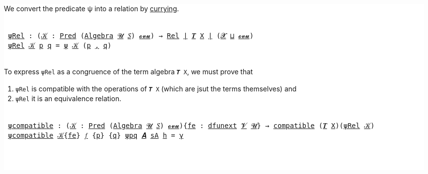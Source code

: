 </pre>

We convert the predicate ψ into a relation by [currying](https://en.wikipedia.org/wiki/Currying).

<pre class="Agda">

 <a id="the-free-algebra.ψRel"></a><a id="4036" href="Varieties.FreeAlgebras.html#4036" class="Function">ψRel</a> <a id="4041" class="Symbol">:</a> <a id="4043" class="Symbol">(</a><a id="4044" href="Varieties.FreeAlgebras.html#4044" class="Bound">𝒦</a> <a id="4046" class="Symbol">:</a> <a id="4048" href="Relations.Discrete.html#1534" class="Function">Pred</a> <a id="4053" class="Symbol">(</a><a id="4054" href="Algebras.Algebras.html#844" class="Function">Algebra</a> <a id="4062" href="Varieties.FreeAlgebras.html#3271" class="Bound">𝓤</a> <a id="4064" href="Varieties.FreeAlgebras.html#1001" class="Bound">𝑆</a><a id="4065" class="Symbol">)</a> <a id="4067" href="Varieties.FreeAlgebras.html#3369" class="Function">𝓸𝓿𝓾</a><a id="4070" class="Symbol">)</a> <a id="4072" class="Symbol">→</a> <a id="4074" href="Relations.Discrete.html#6780" class="Function">Rel</a> <a id="4078" href="Overture.Preliminaries.html#13832" class="Function Operator">∣</a> <a id="4080" href="Terms.Basic.html#3732" class="Function">𝑻</a> <a id="4082" href="Varieties.FreeAlgebras.html#3287" class="Bound">X</a> <a id="4084" href="Overture.Preliminaries.html#13832" class="Function Operator">∣</a> <a id="4086" class="Symbol">(</a><a id="4087" href="Varieties.FreeAlgebras.html#3273" class="Bound">𝓧</a> <a id="4089" href="Agda.Primitive.html#636" class="Function Operator">⊔</a> <a id="4091" href="Varieties.FreeAlgebras.html#3369" class="Function">𝓸𝓿𝓾</a><a id="4094" class="Symbol">)</a>
 <a id="4097" href="Varieties.FreeAlgebras.html#4036" class="Function">ψRel</a> <a id="4102" href="Varieties.FreeAlgebras.html#4102" class="Bound">𝒦</a> <a id="4104" href="Varieties.FreeAlgebras.html#4104" class="Bound">p</a> <a id="4106" href="Varieties.FreeAlgebras.html#4106" class="Bound">q</a> <a id="4108" class="Symbol">=</a> <a id="4110" href="Varieties.FreeAlgebras.html#3710" class="Function">ψ</a> <a id="4112" href="Varieties.FreeAlgebras.html#4102" class="Bound">𝒦</a> <a id="4114" class="Symbol">(</a><a id="4115" href="Varieties.FreeAlgebras.html#4104" class="Bound">p</a> <a id="4117" href="Overture.Preliminaries.html#13136" class="InductiveConstructor Operator">,</a> <a id="4119" href="Varieties.FreeAlgebras.html#4106" class="Bound">q</a><a id="4120" class="Symbol">)</a>

</pre>

To express `ψRel` as a congruence of the term algebra `𝑻 X`, we must prove that

1. `ψRel` is compatible with the operations of `𝑻 X` (which are jsut the terms themselves) and
2. `ψRel` it is an equivalence relation.

<pre class="Agda">

 <a id="the-free-algebra.ψcompatible"></a><a id="4368" href="Varieties.FreeAlgebras.html#4368" class="Function">ψcompatible</a> <a id="4380" class="Symbol">:</a> <a id="4382" class="Symbol">(</a><a id="4383" href="Varieties.FreeAlgebras.html#4383" class="Bound">𝒦</a> <a id="4385" class="Symbol">:</a> <a id="4387" href="Relations.Discrete.html#1534" class="Function">Pred</a> <a id="4392" class="Symbol">(</a><a id="4393" href="Algebras.Algebras.html#844" class="Function">Algebra</a> <a id="4401" href="Varieties.FreeAlgebras.html#3271" class="Bound">𝓤</a> <a id="4403" href="Varieties.FreeAlgebras.html#1001" class="Bound">𝑆</a><a id="4404" class="Symbol">)</a> <a id="4406" href="Varieties.FreeAlgebras.html#3369" class="Function">𝓸𝓿𝓾</a><a id="4409" class="Symbol">){</a><a id="4411" href="Varieties.FreeAlgebras.html#4411" class="Bound">fe</a> <a id="4414" class="Symbol">:</a> <a id="4416" href="MGS-FunExt-from-Univalence.html#2039" class="Function">dfunext</a> <a id="4424" href="Varieties.FreeAlgebras.html#1017" class="Bound">𝓥</a> <a id="4426" href="Varieties.FreeAlgebras.html#3271" class="Bound">𝓤</a><a id="4427" class="Symbol">}</a> <a id="4429" class="Symbol">→</a> <a id="4431" href="Algebras.Algebras.html#5905" class="Function">compatible</a> <a id="4442" class="Symbol">(</a><a id="4443" href="Terms.Basic.html#3732" class="Function">𝑻</a> <a id="4445" href="Varieties.FreeAlgebras.html#3287" class="Bound">X</a><a id="4446" class="Symbol">)(</a><a id="4448" href="Varieties.FreeAlgebras.html#4036" class="Function">ψRel</a> <a id="4453" href="Varieties.FreeAlgebras.html#4383" class="Bound">𝒦</a><a id="4454" class="Symbol">)</a>
 <a id="4457" href="Varieties.FreeAlgebras.html#4368" class="Function">ψcompatible</a> <a id="4469" href="Varieties.FreeAlgebras.html#4469" class="Bound">𝒦</a><a id="4470" class="Symbol">{</a><a id="4471" href="Varieties.FreeAlgebras.html#4471" class="Bound">fe</a><a id="4473" class="Symbol">}</a> <a id="4475" href="Varieties.FreeAlgebras.html#4475" class="Bound">𝑓</a> <a id="4477" class="Symbol">{</a><a id="4478" href="Varieties.FreeAlgebras.html#4478" class="Bound">p</a><a id="4479" class="Symbol">}</a> <a id="4481" class="Symbol">{</a><a id="4482" href="Varieties.FreeAlgebras.html#4482" class="Bound">q</a><a id="4483" class="Symbol">}</a> <a id="4485" href="Varieties.FreeAlgebras.html#4485" class="Bound">ψpq</a> <a id="4489" href="Varieties.FreeAlgebras.html#4489" class="Bound">𝑨</a> <a id="4491" href="Varieties.FreeAlgebras.html#4491" class="Bound">sA</a> <a id="4494" href="Varieties.FreeAlgebras.html#4494" class="Bound">h</a> <a id="4496" class="Symbol">=</a> <a id="4498" href="Varieties.FreeAlgebras.html#4551" class="Function">γ</a>